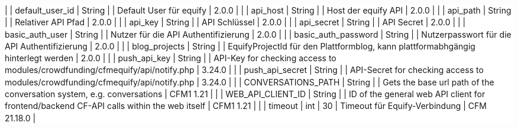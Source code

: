|                                 | default_user_id                               | String   |                                              | Default User für equify                                                                                                                                                                                                                                                           | 2.0.0       |
|                                 | api_host                                      | String   |                                              | Host der equify API                                                                                                                                                                                                                                                               | 2.0.0       |
|                                 | api_path                                      | String   |                                              | Relativer API Pfad                                                                                                                                                                                                                                                                | 2.0.0       |
|                                 | api_key                                       | String   |                                              | API Schlüssel                                                                                                                                                                                                                                                                     | 2.0.0       |
|                                 | api_secret                                    | String   |                                              | API Secret                                                                                                                                                                                                                                                                        | 2.0.0       |
|                                 | basic_auth_user                               | String   |                                              | Nutzer für die API Authentifizierung                                                                                                                                                                                                                                              | 2.0.0       |
|                                 | basic_auth_password                           | String   |                                              | Nutzerpasswort für die API Authentifizierung                                                                                                                                                                                                                                      | 2.0.0       |
|                                 | blog_projects                                 | String   |                                              | EquifyProjectId für den Plattformblog, kann plattformabhgängig hinterlegt werden                                                                                                                                                                                                  | 2.0.0       |
|                                 | push_api_key                                  | String   |                                              | API-Key for checking access to modules/crowdfunding/cfmequify/api/notify.php                                                                                                                                                                                                      | 3.24.0      |
|                                 | push_api_secret                               | String   |                                              | API-Secret for checking access to modules/crowdfunding/cfmequify/api/notify.php                                                                                                                                                                                                   | 3.24.0      |
|                                 | CONVERSATIONS_PATH                            | String   |                                              | Gets the base url path of the conversation system, e.g. conversations                                                                                                                                                                                                             | CFM1 1.21   |
|                                 | WEB_API_CLIENT_ID                             | String   |                                              | ID of the general web API client for frontend/backend CF-API calls within the web itself                                                                                                                                                                                          | CFM1 1.21   |
|                                 | timeout                                       | int      | 30                                           | Timeout für Equify-Verbindung                                                                                                                                                                                                                                                     | CFM 21.18.0 |